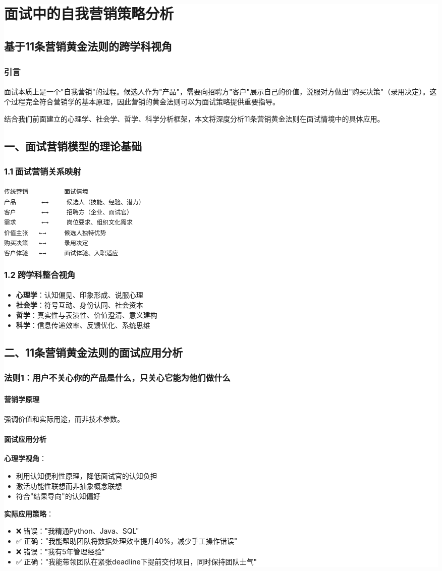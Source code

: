 # 面试中的自我营销策略分析
## 基于11条营销黄金法则的跨学科视角

### 引言

面试本质上是一个"自我营销"的过程。候选人作为"产品"，需要向招聘方"客户"展示自己的价值，说服对方做出"购买决策"（录用决定）。这个过程完全符合营销学的基本原理，因此营销的黄金法则可以为面试策略提供重要指导。

结合我们前面建立的心理学、社会学、哲学、科学分析框架，本文将深度分析11条营销黄金法则在面试情境中的具体应用。

## 一、面试营销模型的理论基础

### 1.1 面试营销关系映射

```
传统营销          面试情境
产品       ←→     候选人（技能、经验、潜力）
客户       ←→     招聘方（企业、面试官）
需求       ←→     岗位要求、组织文化需求
价值主张   ←→     候选人独特优势
购买决策   ←→     录用决定
客户体验   ←→     面试体验、入职适应
```

### 1.2 跨学科整合视角

- **心理学**：认知偏见、印象形成、说服心理
- **社会学**：符号互动、身份认同、社会资本
- **哲学**：真实性与表演性、价值澄清、意义建构
- **科学**：信息传递效率、反馈优化、系统思维

## 二、11条营销黄金法则的面试应用分析

### 法则1：用户不关心你的产品是什么，只关心它能为他们做什么

#### 营销学原理
强调价值和实际用途，而非技术参数。

#### 面试应用分析

**心理学视角**：
- 利用认知便利性原理，降低面试官的认知负担
- 激活功能性联想而非抽象概念联想
- 符合"结果导向"的认知偏好

**实际应用策略**：
- ❌ 错误："我精通Python、Java、SQL"
- ✅ 正确："我能帮助团队将数据处理效率提升40%，减少手工操作错误"
- ❌ 错误："我有5年管理经验"
- ✅ 正确："我能带领团队在紧张deadline下提前交付项目，同时保持团队士气"
